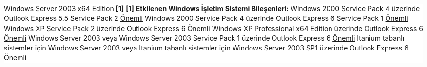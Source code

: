 <td style="border:1px solid black;">Windows Server 2003 x64 Edition</td>
<td style="border:1px solid black;"></td>
<td style="border:1px solid black;"><strong>[1]</strong></td>
<td style="border:1px solid black;"></td>
<td style="border:1px solid black;"><strong>[1]</strong></td>
</tr>
<tr class="even">
<td style="border:1px solid black;"><strong>Etkilenen Windows İşletim Sistemi Bileşenleri:</strong></td>
<td style="border:1px solid black;"></td>
<td style="border:1px solid black;"></td>
<td style="border:1px solid black;"></td>
<td style="border:1px solid black;"></td>
</tr>
<tr class="odd">
<td style="border:1px solid black;">Windows 2000 Service Pack 4 üzerinde Outlook Express 5.5 Service Pack 2</td>
<td style="border:1px solid black;"></td>
<td style="border:1px solid black;"><a href="http://www.microsoft.com/downloads/details.aspx?familyid=cb0563fb-a05d-4d9d-b269-b5602b09c16a">Önemli</a></td>
<td style="border:1px solid black;"></td>
<td style="border:1px solid black;"></td>
</tr>
<tr class="even">
<td style="border:1px solid black;">Windows 2000 Service Pack 4 üzerinde Outlook Express 6 Service Pack 1</td>
<td style="border:1px solid black;"></td>
<td style="border:1px solid black;"><a href="http://www.microsoft.com/downloads/details.aspx?familyid=1f0432d4-3f45-472e-8c2d-b7b6a879acb8">Önemli</a></td>
<td style="border:1px solid black;"></td>
<td style="border:1px solid black;"></td>
</tr>
<tr class="odd">
<td style="border:1px solid black;">Windows XP Service Pack 2 üzerinde Outlook Express 6</td>
<td style="border:1px solid black;"></td>
<td style="border:1px solid black;"><a href="http://www.microsoft.com/downloads/details.aspx?familyid=560e8778-9733-4719-a565-614fd490c320">Önemli</a></td>
<td style="border:1px solid black;"></td>
<td style="border:1px solid black;"></td>
</tr>
<tr class="even">
<td style="border:1px solid black;">Windows XP Professional x64 Edition üzerinde Outlook Express 6</td>
<td style="border:1px solid black;"></td>
<td style="border:1px solid black;"><a href="http://www.microsoft.com/downloads/details.aspx?familyid=6be4f4ce-abd6-4a38-84a5-8952e3531217">Önemli</a></td>
<td style="border:1px solid black;"></td>
<td style="border:1px solid black;"></td>
</tr>
<tr class="odd">
<td style="border:1px solid black;">Windows Server 2003 veya Windows Server 2003 Service Pack 1 üzerinde Outlook Express 6</td>
<td style="border:1px solid black;"></td>
<td style="border:1px solid black;"><a href="http://www.microsoft.com/downloads/details.aspx?familyid=fe358108-15df-4ed9-b257-01aeb82647df">Önemli</a></td>
<td style="border:1px solid black;"></td>
<td style="border:1px solid black;"></td>
</tr>
<tr class="even">
<td style="border:1px solid black;">Itanium tabanlı sistemler için Windows Server 2003 veya Itanium tabanlı sistemler için Windows Server 2003 SP1 üzerinde Outlook Express 6</td>
<td style="border:1px solid black;"></td>
<td style="border:1px solid black;"><a href="http://www.microsoft.com/downloads/details.aspx?familyid=7d3fea7a-ddc0-4a22-a8b3-d5f46707d017">Önemli</a></td>